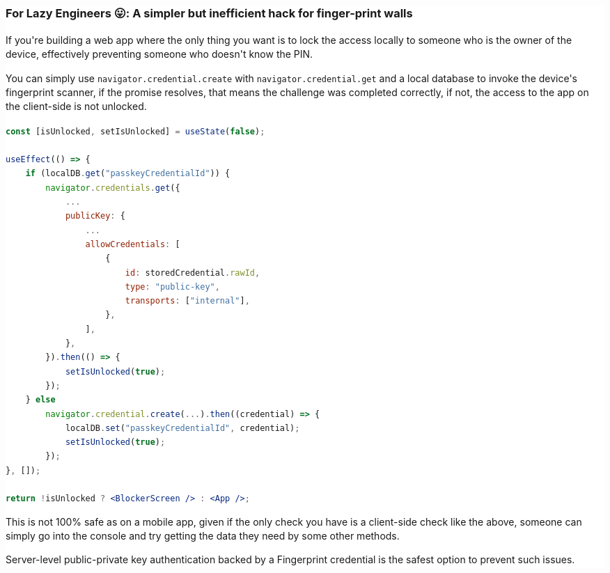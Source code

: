 ### For Lazy Engineers 😛: A simpler but inefficient hack for finger-print walls

If you're building a web app where the only thing you want is to lock the access locally to someone who is the owner of the device, effectively preventing someone who doesn't know the PIN.

You can simply use `navigator.credential.create` with `navigator.credential.get` and a local database to invoke the device's fingerprint scanner, if the promise resolves, that means the challenge was completed correctly, if not, the access to the app on the client-side is not unlocked.

```jsx
const [isUnlocked, setIsUnlocked] = useState(false);

useEffect(() => {
	if (localDB.get("passkeyCredentialId")) {
		navigator.credentials.get({
            ...
			publicKey: {
                ...
				allowCredentials: [
					{
						id: storedCredential.rawId,
						type: "public-key",
						transports: ["internal"],
					},
				],
			},
		}).then(() => {
			setIsUnlocked(true);
		});
	} else
		navigator.credential.create(...).then((credential) => {
			localDB.set("passkeyCredentialId", credential);
			setIsUnlocked(true);
		});
}, []);

return !isUnlocked ? <BlockerScreen /> : <App />;
```

This is not 100% safe as on a mobile app, given if the only check you have is a client-side check like the above, someone can simply go into the console and try getting the data they need by some other methods.

Server-level public-private key authentication backed by a Fingerprint credential is the safest option to prevent such issues.